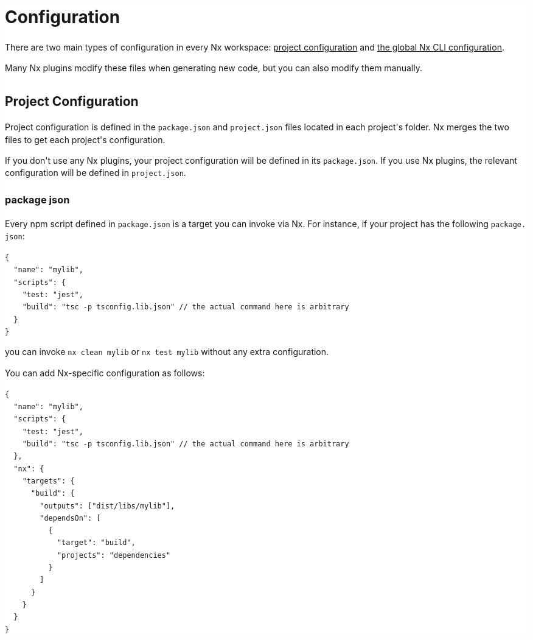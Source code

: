 # Configuration

There are two main types of configuration in every Nx workspace: [project configuration](#project-configuration) and [the global Nx CLI configuration](#cli-configuration).

Many Nx plugins modify these files when generating new code, but you can also modify them manually.

## Project Configuration

Project configuration is defined in the `package.json` and `project.json` files located in each project's folder. Nx merges the two files to get each project's configuration.

If you don't use any Nx plugins, your project configuration will be defined in its `package.json`. If you use Nx plugins, the relevant configuration will be defined in `project.json`.

### package json

Every npm script defined in `package.json` is a target you can invoke via Nx. For instance, if your project has the following `package.json`:

```jsonc
{
  "name": "mylib",
  "scripts": {
    "test: "jest",
    "build": "tsc -p tsconfig.lib.json" // the actual command here is arbitrary
  }
}
```

you can invoke `nx clean mylib` or `nx test mylib` without any extra configuration.

You can add Nx-specific configuration as follows:

```jsonc
{
  "name": "mylib",
  "scripts": {
    "test: "jest",
    "build": "tsc -p tsconfig.lib.json" // the actual command here is arbitrary
  },
  "nx": {
    "targets": {
      "build": {
        "outputs": ["dist/libs/mylib"],
        "dependsOn": [
          {
            "target": "build",
            "projects": "dependencies"
          }
        ]
      }
    }
  }
}
```
